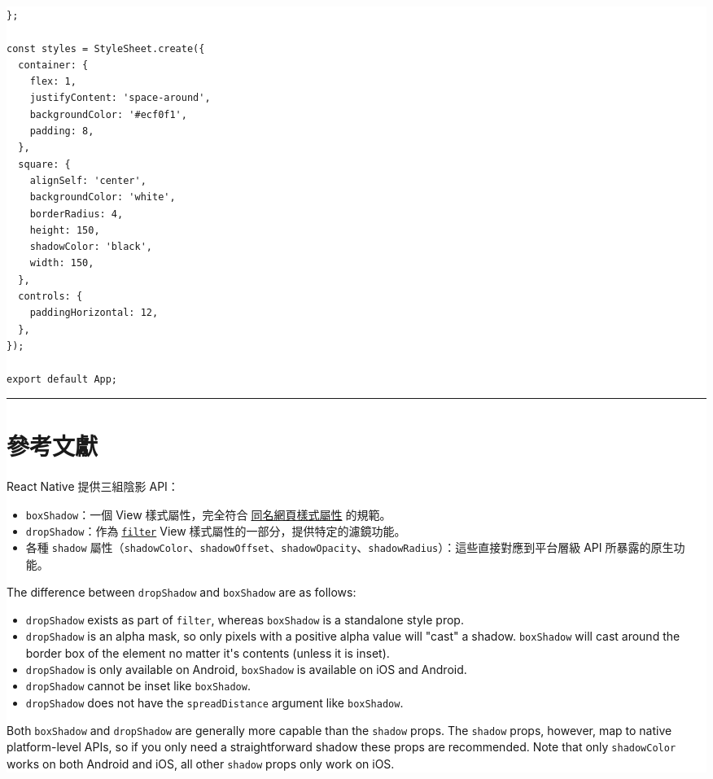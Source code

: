 ```SnackPlayer name=Shadow%20Props&supportedPlatforms=ios&ext=tsx&dependencies=@react-native-community/slider
};

const styles = StyleSheet.create({
  container: {
    flex: 1,
    justifyContent: 'space-around',
    backgroundColor: '#ecf0f1',
    padding: 8,
  },
  square: {
    alignSelf: 'center',
    backgroundColor: 'white',
    borderRadius: 4,
    height: 150,
    shadowColor: 'black',
    width: 150,
  },
  controls: {
    paddingHorizontal: 12,
  },
});

export default App;
```

</TabItem>
</Tabs>

---

# 參考文獻

React Native 提供三組陰影 API：

- `boxShadow`：一個 View 樣式屬性，完全符合 [同名網頁樣式屬性](https://developer.mozilla.org/en-US/docs/Web/CSS/box-shadow) 的規範。
- `dropShadow`：作為 [`filter`](./view-style-props#filter) View 樣式屬性的一部分，提供特定的濾鏡功能。
- 各種 `shadow` 屬性（`shadowColor`、`shadowOffset`、`shadowOpacity`、`shadowRadius`）：這些直接對應到平台層級 API 所暴露的原生功能。

The difference between `dropShadow` and `boxShadow` are as follows:

- `dropShadow` exists as part of `filter`, whereas `boxShadow` is a standalone style prop.
- `dropShadow` is an alpha mask, so only pixels with a positive alpha value will "cast" a shadow. `boxShadow` will cast around the border box of the element no matter it's contents (unless it is inset).
- `dropShadow` is only available on Android, `boxShadow` is available on iOS and Android.
- `dropShadow` cannot be inset like `boxShadow`.
- `dropShadow` does not have the `spreadDistance` argument like `boxShadow`.

Both `boxShadow` and `dropShadow` are generally more capable than the `shadow` props. The `shadow` props, however, map to native platform-level APIs, so if you only need a straightforward shadow these props are recommended. Note that only `shadowColor` works on both Android and iOS, all other `shadow` props only work on iOS.
